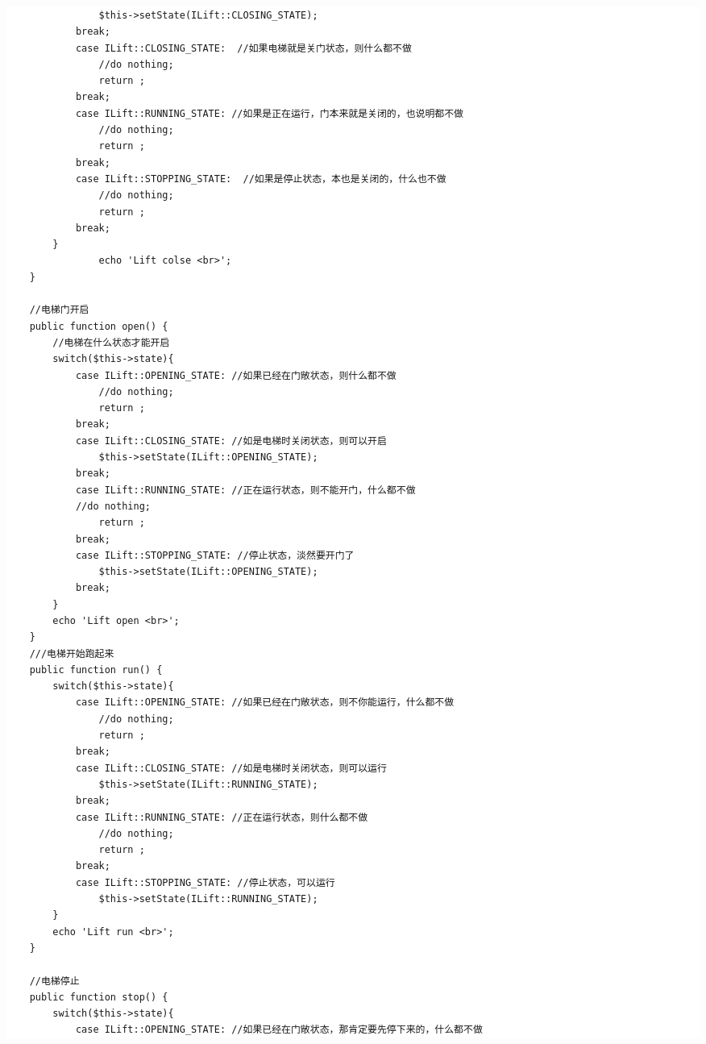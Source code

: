 ```
				$this->setState(ILift::CLOSING_STATE);
			break;
			case ILift::CLOSING_STATE:  //如果电梯就是关门状态，则什么都不做
				//do nothing;
				return ;
			break;
			case ILift::RUNNING_STATE: //如果是正在运行，门本来就是关闭的，也说明都不做
				//do nothing;
				return ;
			break;
			case ILift::STOPPING_STATE:  //如果是停止状态，本也是关闭的，什么也不做
				//do nothing;
				return ;
			break;
		}
				echo 'Lift colse <br>';
	}
 
	//电梯门开启
	public function open() {
		//电梯在什么状态才能开启
		switch($this->state){
			case ILift::OPENING_STATE: //如果已经在门敞状态，则什么都不做
				//do nothing;
				return ;
			break;
			case ILift::CLOSING_STATE: //如是电梯时关闭状态，则可以开启
				$this->setState(ILift::OPENING_STATE);
			break;
			case ILift::RUNNING_STATE: //正在运行状态，则不能开门，什么都不做
			//do nothing;
				return ;
			break;
			case ILift::STOPPING_STATE: //停止状态，淡然要开门了
				$this->setState(ILift::OPENING_STATE);
			break;
		}
		echo 'Lift open <br>';
	}
	///电梯开始跑起来
	public function run() {
		switch($this->state){
			case ILift::OPENING_STATE: //如果已经在门敞状态，则不你能运行，什么都不做
				//do nothing;
				return ;
			break;
			case ILift::CLOSING_STATE: //如是电梯时关闭状态，则可以运行
				$this->setState(ILift::RUNNING_STATE);
			break;
			case ILift::RUNNING_STATE: //正在运行状态，则什么都不做
				//do nothing;
				return ;
			break;
			case ILift::STOPPING_STATE: //停止状态，可以运行
				$this->setState(ILift::RUNNING_STATE);
		}
		echo 'Lift run <br>';
	}
 
	//电梯停止
	public function stop() {
		switch($this->state){
			case ILift::OPENING_STATE: //如果已经在门敞状态，那肯定要先停下来的，什么都不做
```